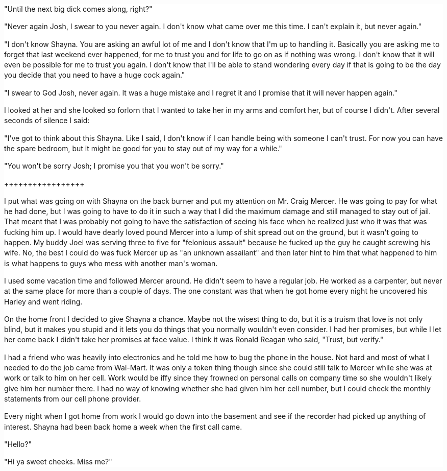 "Until the next big dick comes along, right?" 

"Never again Josh, I swear to you never again. I don't know what came over me this time. I can't explain it, but never again." 

"I don't know Shayna. You are asking an awful lot of me and I don't know that I'm up to handling it. Basically you are asking me to forget that last weekend ever happened, for me to trust you and for life to go on as if nothing was wrong. I don't know that it will even be possible for me to trust you again. I don't know that I'll be able to stand wondering every day if that is going to be the day you decide that you need to have a huge cock again." 

"I swear to God Josh, never again. It was a huge mistake and I regret it and I promise that it will never happen again." 

I looked at her and she looked so forlorn that I wanted to take her in my arms and comfort her, but of course I didn't. After several seconds of silence I said: 

"I've got to think about this Shayna. Like I said, I don't know if I can handle being with someone I can't trust. For now you can have the spare bedroom, but it might be good for you to stay out of my way for a while." 

"You won't be sorry Josh; I promise you that you won't be sorry." 

+++++++++++++++++ 

I put what was going on with Shayna on the back burner and put my attention on Mr. Craig Mercer. He was going to pay for what he had done, but I was going to have to do it in such a way that I did the maximum damage and still managed to stay out of jail. That meant that I was probably not going to have the satisfaction of seeing his face when he realized just who it was that was fucking him up. I would have dearly loved pound Mercer into a lump of shit spread out on the ground, but it wasn't going to happen. My buddy Joel was serving three to five for "felonious assault" because he fucked up the guy he caught screwing his wife. No, the best I could do was fuck Mercer up as "an unknown assailant" and then later hint to him that what happened to him is what happens to guys who mess with another man's woman. 

I used some vacation time and followed Mercer around. He didn't seem to have a regular job. He worked as a carpenter, but never at the same place for more than a couple of days. The one constant was that when he got home every night he uncovered his Harley and went riding. 

On the home front I decided to give Shayna a chance. Maybe not the wisest thing to do, but it is a truism that love is not only blind, but it makes you stupid and it lets you do things that you normally wouldn't even consider. I had her promises, but while I let her come back I didn't take her promises at face value. I think it was Ronald Reagan who said, "Trust, but verify." 

I had a friend who was heavily into electronics and he told me how to bug the phone in the house. Not hard and most of what I needed to do the job came from Wal-Mart. It was only a token thing though since she could still talk to Mercer while she was at work or talk to him on her cell. Work would be iffy since they frowned on personal calls on company time so she wouldn't likely give him her number there. I had no way of knowing whether she had given him her cell number, but I could check the monthly statements from our cell phone provider. 

Every night when I got home from work I would go down into the basement and see if the recorder had picked up anything of interest. Shayna had been back home a week when the first call came. 

"Hello?" 

"Hi ya sweet cheeks. Miss me?" 
